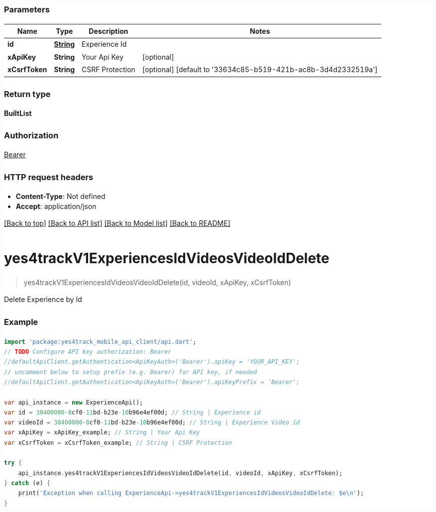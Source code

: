 ### Parameters

Name | Type | Description  | Notes
------------- | ------------- | ------------- | -------------
 **id** | [**String**](.md)| Experience Id | 
 **xApiKey** | **String**| Your Api Key | [optional] 
 **xCsrfToken** | **String**| CSRF Protection | [optional] [default to '33634c85-b519-421b-ac8b-3d4d2332519a']

### Return type

**BuiltList<String>**

### Authorization

[Bearer](../README.md#Bearer)

### HTTP request headers

 - **Content-Type**: Not defined
 - **Accept**: application/json

[[Back to top]](#) [[Back to API list]](../README.md#documentation-for-api-endpoints) [[Back to Model list]](../README.md#documentation-for-models) [[Back to README]](../README.md)

# **yes4trackV1ExperiencesIdVideosVideoIdDelete**
> yes4trackV1ExperiencesIdVideosVideoIdDelete(id, videoId, xApiKey, xCsrfToken)

Delete Experience by Id

### Example 
```dart
import 'package:yes4track_mobile_api_client/api.dart';
// TODO Configure API key authorization: Bearer
//defaultApiClient.getAuthentication<ApiKeyAuth>('Bearer').apiKey = 'YOUR_API_KEY';
// uncomment below to setup prefix (e.g. Bearer) for API key, if needed
//defaultApiClient.getAuthentication<ApiKeyAuth>('Bearer').apiKeyPrefix = 'Bearer';

var api_instance = new ExperienceApi();
var id = 38400000-8cf0-11bd-b23e-10b96e4ef00d; // String | Experience id
var videoId = 38400000-8cf0-11bd-b23e-10b96e4ef00d; // String | Experience Video id
var xApiKey = xApiKey_example; // String | Your Api Key
var xCsrfToken = xCsrfToken_example; // String | CSRF Protection

try { 
    api_instance.yes4trackV1ExperiencesIdVideosVideoIdDelete(id, videoId, xApiKey, xCsrfToken);
} catch (e) {
    print('Exception when calling ExperienceApi->yes4trackV1ExperiencesIdVideosVideoIdDelete: $e\n');
}
```
